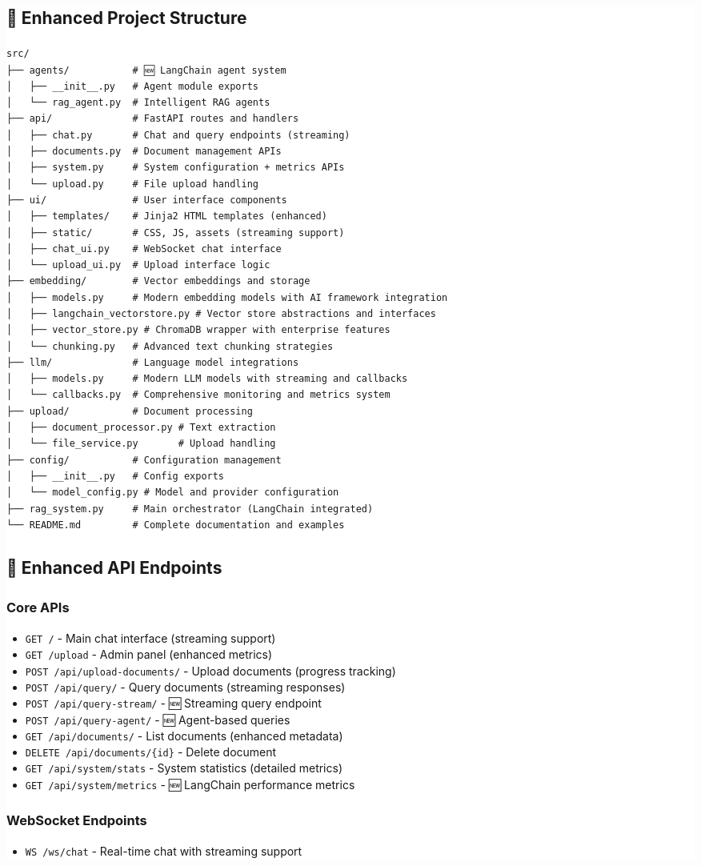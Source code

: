 ## 📁 Enhanced Project Structure

```
src/
├── agents/           # 🆕 LangChain agent system
│   ├── __init__.py   # Agent module exports
│   └── rag_agent.py  # Intelligent RAG agents
├── api/              # FastAPI routes and handlers
│   ├── chat.py       # Chat and query endpoints (streaming)
│   ├── documents.py  # Document management APIs
│   ├── system.py     # System configuration + metrics APIs
│   └── upload.py     # File upload handling
├── ui/               # User interface components
│   ├── templates/    # Jinja2 HTML templates (enhanced)
│   ├── static/       # CSS, JS, assets (streaming support)
│   ├── chat_ui.py    # WebSocket chat interface
│   └── upload_ui.py  # Upload interface logic
├── embedding/        # Vector embeddings and storage
│   ├── models.py     # Modern embedding models with AI framework integration
│   ├── langchain_vectorstore.py # Vector store abstractions and interfaces
│   ├── vector_store.py # ChromaDB wrapper with enterprise features
│   └── chunking.py   # Advanced text chunking strategies
├── llm/              # Language model integrations
│   ├── models.py     # Modern LLM models with streaming and callbacks
│   └── callbacks.py  # Comprehensive monitoring and metrics system
├── upload/           # Document processing
│   ├── document_processor.py # Text extraction
│   └── file_service.py       # Upload handling
├── config/           # Configuration management
│   ├── __init__.py   # Config exports
│   └── model_config.py # Model and provider configuration
├── rag_system.py     # Main orchestrator (LangChain integrated)
└── README.md         # Complete documentation and examples
```

## 🔗 Enhanced API Endpoints

### Core APIs
- `GET /` - Main chat interface (streaming support)
- `GET /upload` - Admin panel (enhanced metrics)
- `POST /api/upload-documents/` - Upload documents (progress tracking)
- `POST /api/query/` - Query documents (streaming responses)
- `POST /api/query-stream/` - 🆕 Streaming query endpoint
- `POST /api/query-agent/` - 🆕 Agent-based queries
- `GET /api/documents/` - List documents (enhanced metadata)
- `DELETE /api/documents/{id}` - Delete document
- `GET /api/system/stats` - System statistics (detailed metrics)
- `GET /api/system/metrics` - 🆕 LangChain performance metrics

### WebSocket Endpoints
- `WS /ws/chat` - Real-time chat with streaming support
